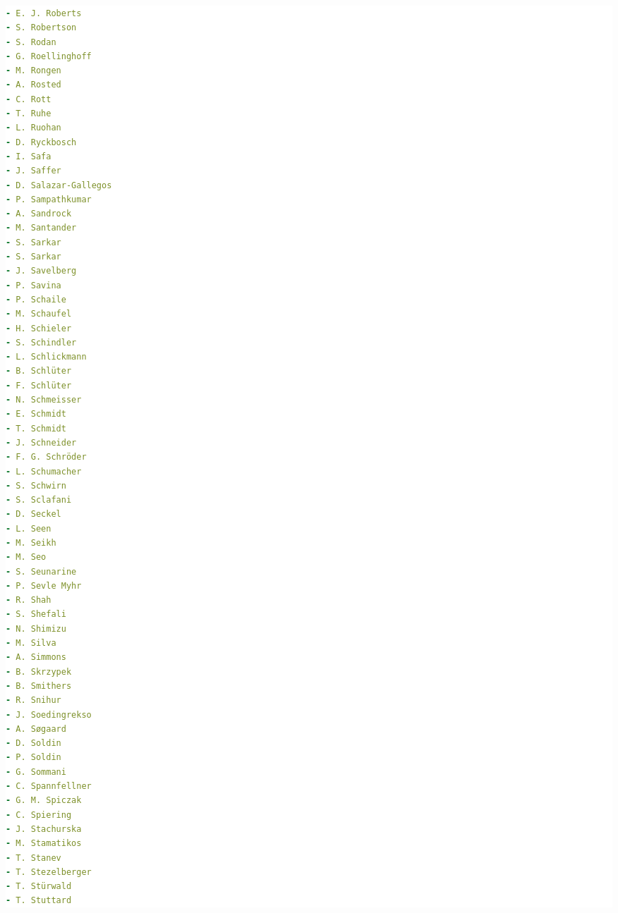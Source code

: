 ```yaml
- E. J. Roberts
- S. Robertson
- S. Rodan
- G. Roellinghoff
- M. Rongen
- A. Rosted
- C. Rott
- T. Ruhe
- L. Ruohan
- D. Ryckbosch
- I. Safa
- J. Saffer
- D. Salazar-Gallegos
- P. Sampathkumar
- A. Sandrock
- M. Santander
- S. Sarkar
- S. Sarkar
- J. Savelberg
- P. Savina
- P. Schaile
- M. Schaufel
- H. Schieler
- S. Schindler
- L. Schlickmann
- B. Schlüter
- F. Schlüter
- N. Schmeisser
- E. Schmidt
- T. Schmidt
- J. Schneider
- F. G. Schröder
- L. Schumacher
- S. Schwirn
- S. Sclafani
- D. Seckel
- L. Seen
- M. Seikh
- M. Seo
- S. Seunarine
- P. Sevle Myhr
- R. Shah
- S. Shefali
- N. Shimizu
- M. Silva
- A. Simmons
- B. Skrzypek
- B. Smithers
- R. Snihur
- J. Soedingrekso
- A. Søgaard
- D. Soldin
- P. Soldin
- G. Sommani
- C. Spannfellner
- G. M. Spiczak
- C. Spiering
- J. Stachurska
- M. Stamatikos
- T. Stanev
- T. Stezelberger
- T. Stürwald
- T. Stuttard
```